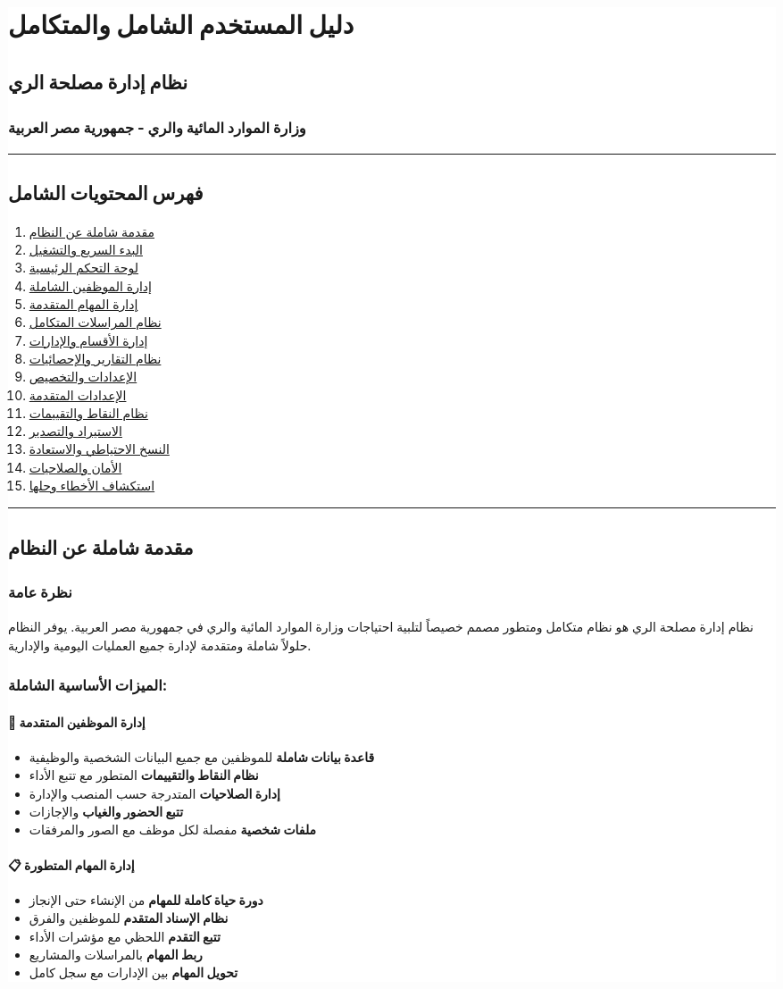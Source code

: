 # دليل المستخدم الشامل والمتكامل
## نظام إدارة مصلحة الري
### وزارة الموارد المائية والري - جمهورية مصر العربية

---

## فهرس المحتويات الشامل

1. [مقدمة شاملة عن النظام](#مقدمة-شاملة-عن-النظام)
2. [البدء السريع والتشغيل](#البدء-السريع-والتشغيل)
3. [لوحة التحكم الرئيسية](#لوحة-التحكم-الرئيسية)
4. [إدارة الموظفين الشاملة](#إدارة-الموظفين-الشاملة)
5. [إدارة المهام المتقدمة](#إدارة-المهام-المتقدمة)
6. [نظام المراسلات المتكامل](#نظام-المراسلات-المتكامل)
7. [إدارة الأقسام والإدارات](#إدارة-الأقسام-والإدارات)
8. [نظام التقارير والإحصائيات](#نظام-التقارير-والإحصائيات)
9. [الإعدادات والتخصيص](#الإعدادات-والتخصيص)
10. [الإعدادات المتقدمة](#الإعدادات-المتقدمة)
11. [نظام النقاط والتقييمات](#نظام-النقاط-والتقييمات)
12. [الاستيراد والتصدير](#الاستيراد-والتصدير)
13. [النسخ الاحتياطي والاستعادة](#النسخ-الاحتياطي-والاستعادة)
14. [الأمان والصلاحيات](#الأمان-والصلاحيات)
15. [استكشاف الأخطاء وحلها](#استكشاف-الأخطاء-وحلها)

---

## مقدمة شاملة عن النظام

### نظرة عامة
نظام إدارة مصلحة الري هو نظام متكامل ومتطور مصمم خصيصاً لتلبية احتياجات وزارة الموارد المائية والري في جمهورية مصر العربية. يوفر النظام حلولاً شاملة ومتقدمة لإدارة جميع العمليات اليومية والإدارية.

### الميزات الأساسية الشاملة:

#### 🏢 إدارة الموظفين المتقدمة
- **قاعدة بيانات شاملة** للموظفين مع جميع البيانات الشخصية والوظيفية
- **نظام النقاط والتقييمات** المتطور مع تتبع الأداء
- **إدارة الصلاحيات** المتدرجة حسب المنصب والإدارة
- **تتبع الحضور والغياب** والإجازات
- **ملفات شخصية** مفصلة لكل موظف مع الصور والمرفقات

#### 📋 إدارة المهام المتطورة
- **دورة حياة كاملة للمهام** من الإنشاء حتى الإنجاز
- **نظام الإسناد المتقدم** للموظفين والفرق
- **تتبع التقدم** اللحظي مع مؤشرات الأداء
- **ربط المهام** بالمراسلات والمشاريع
- **تحويل المهام** بين الإدارات مع سجل كامل
